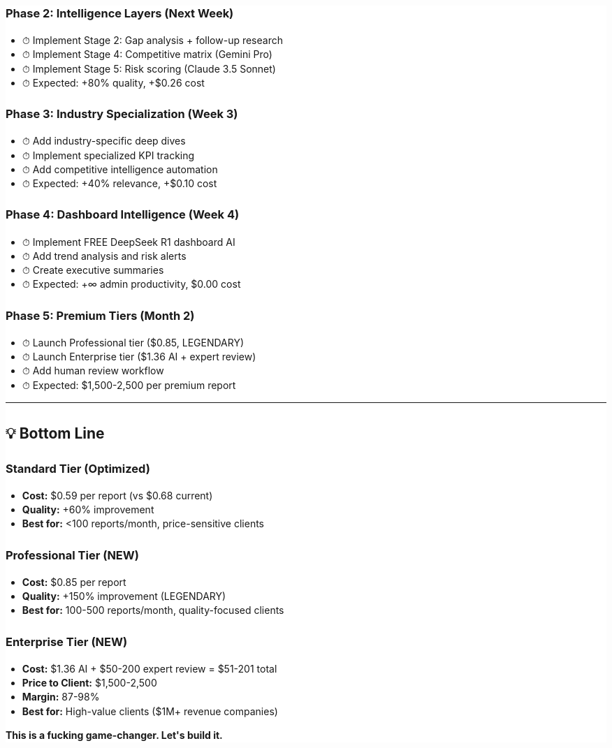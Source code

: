 ### **Phase 2: Intelligence Layers** (Next Week)
- ⏱ Implement Stage 2: Gap analysis + follow-up research
- ⏱ Implement Stage 4: Competitive matrix (Gemini Pro)
- ⏱ Implement Stage 5: Risk scoring (Claude 3.5 Sonnet)
- ⏱ Expected: +80% quality, +$0.26 cost

### **Phase 3: Industry Specialization** (Week 3)
- ⏱ Add industry-specific deep dives
- ⏱ Implement specialized KPI tracking
- ⏱ Add competitive intelligence automation
- ⏱ Expected: +40% relevance, +$0.10 cost

### **Phase 4: Dashboard Intelligence** (Week 4)
- ⏱ Implement FREE DeepSeek R1 dashboard AI
- ⏱ Add trend analysis and risk alerts
- ⏱ Create executive summaries
- ⏱ Expected: +∞ admin productivity, $0.00 cost

### **Phase 5: Premium Tiers** (Month 2)
- ⏱ Launch Professional tier ($0.85, LEGENDARY)
- ⏱ Launch Enterprise tier ($1.36 AI + expert review)
- ⏱ Add human review workflow
- ⏱ Expected: $1,500-2,500 per premium report

---

## 💡 **Bottom Line**

### **Standard Tier (Optimized)**
- **Cost:** $0.59 per report (vs $0.68 current)
- **Quality:** +60% improvement
- **Best for:** <100 reports/month, price-sensitive clients

### **Professional Tier (NEW)**
- **Cost:** $0.85 per report
- **Quality:** +150% improvement (LEGENDARY)
- **Best for:** 100-500 reports/month, quality-focused clients

### **Enterprise Tier (NEW)**
- **Cost:** $1.36 AI + $50-200 expert review = $51-201 total
- **Price to Client:** $1,500-2,500
- **Margin:** 87-98%
- **Best for:** High-value clients ($1M+ revenue companies)

**This is a fucking game-changer. Let's build it.**
